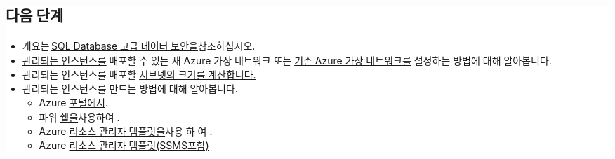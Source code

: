 ## <a name="next-steps"></a>다음 단계

- 개요는 [SQL Database 고급 데이터 보안을](sql-database-managed-instance.md)참조하십시오.
- [관리되는 인스턴스를](sql-database-managed-instance-create-vnet-subnet.md) 배포할 수 있는 새 Azure 가상 네트워크 또는 [기존 Azure 가상 네트워크를](sql-database-managed-instance-configure-vnet-subnet.md) 설정하는 방법에 대해 알아봅니다.
- 관리되는 인스턴스를 배포할 [서브넷의 크기를 계산합니다.](sql-database-managed-instance-determine-size-vnet-subnet.md)
- 관리되는 인스턴스를 만드는 방법에 대해 알아봅니다.
  - Azure [포털에서](sql-database-managed-instance-get-started.md).
  - 파워 [쉘을](scripts/sql-database-create-configure-managed-instance-powershell.md)사용하여 .
  - Azure [리소스 관리자 템플릿을](https://azure.microsoft.com/resources/templates/101-sqlmi-new-vnet/)사용 하 여 .
  - Azure [리소스 관리자 템플릿(SSMS포함)](https://azure.microsoft.com/resources/templates/201-sqlmi-new-vnet-w-jumpbox/) 
